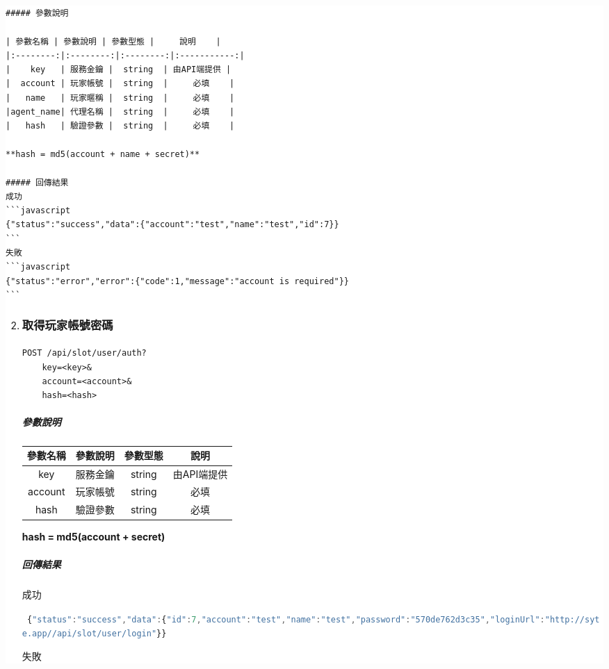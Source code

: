     ##### 參數說明

    | 參數名稱 | 參數說明 | 參數型態 |     說明    |
    |:--------:|:--------:|:--------:|:-----------:|
    |    key   | 服務金鑰 |  string  | 由API端提供 |
    |  account | 玩家帳號 |  string  |     必填    |
    |   name   | 玩家暱稱 |  string  |     必填    |
    |agent_name| 代理名稱 |  string  |     必填    |
    |   hash   | 驗證參數 |  string  |     必填    |

    **hash = md5(account + name + secret)**

    ##### 回傳結果
    成功
    ```javascript
    {"status":"success","data":{"account":"test","name":"test","id":7}}
    ```
    失敗
    ```javascript
    {"status":"error","error":{"code":1,"message":"account is required"}}
    ```


2. ### <span id="auth">取得玩家帳號密碼</span>

    ```
    POST /api/slot/user/auth?
        key=<key>&
        account=<account>&
        hash=<hash>
    ```

    ##### 參數說明

    | 參數名稱 | 參數說明 | 參數型態 |     說明    |
    |:--------:|:--------:|:--------:|:-----------:|
    |    key   | 服務金鑰 |  string  | 由API端提供 |
    |  account | 玩家帳號 |  string  |     必填    |
    |   hash   | 驗證參數 |  string  |     必填    |

    **hash = md5(account + secret)**

    ##### 回傳結果
    成功

    ```javascript
     {"status":"success","data":{"id":7,"account":"test","name":"test","password":"570de762d3c35","loginUrl":"http://syte.app//api/slot/user/login"}}
    ```
    失敗
